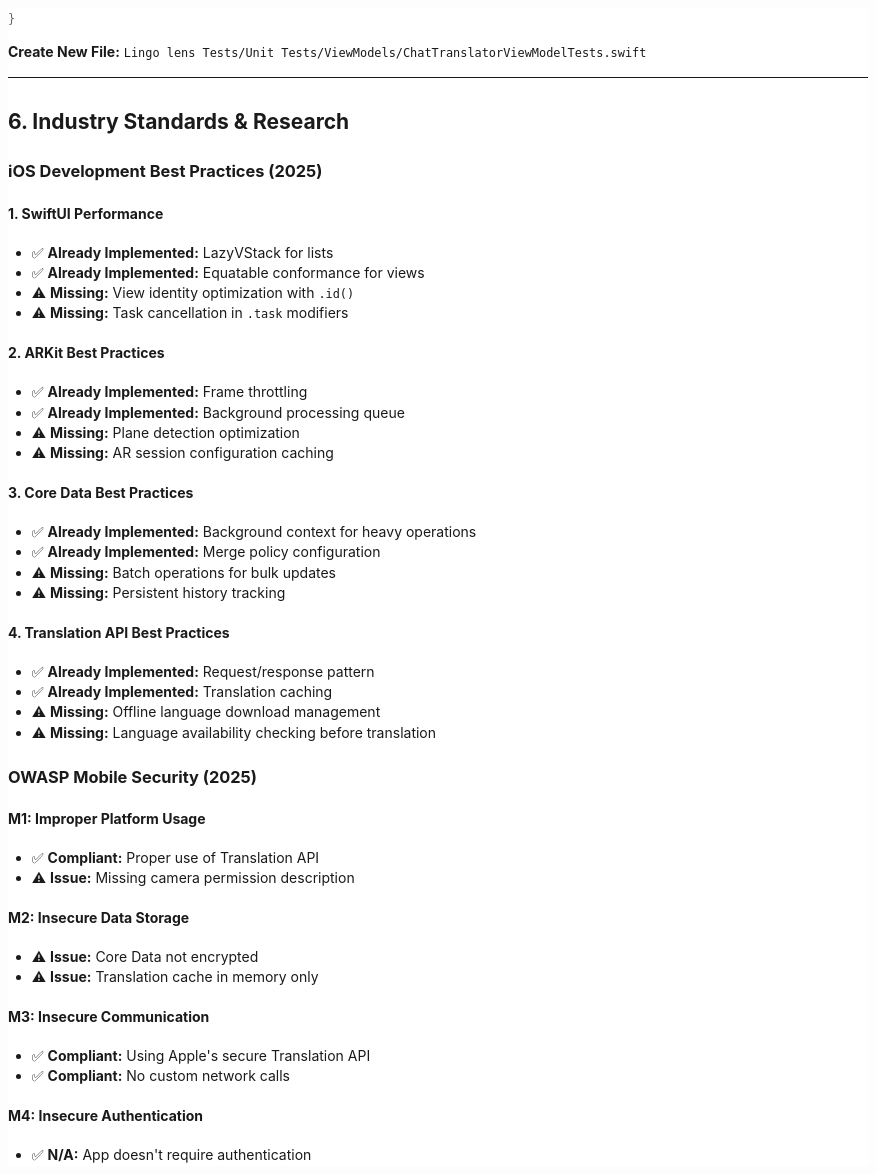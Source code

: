```swift
}
```

**Create New File:** `Lingo lens Tests/Unit Tests/ViewModels/ChatTranslatorViewModelTests.swift`

---

## 6. Industry Standards & Research

### iOS Development Best Practices (2025)

#### 1. **SwiftUI Performance**
- ✅ **Already Implemented:** LazyVStack for lists
- ✅ **Already Implemented:** Equatable conformance for views
- ⚠️ **Missing:** View identity optimization with `.id()`
- ⚠️ **Missing:** Task cancellation in `.task` modifiers

#### 2. **ARKit Best Practices**
- ✅ **Already Implemented:** Frame throttling
- ✅ **Already Implemented:** Background processing queue
- ⚠️ **Missing:** Plane detection optimization
- ⚠️ **Missing:** AR session configuration caching

#### 3. **Core Data Best Practices**
- ✅ **Already Implemented:** Background context for heavy operations
- ✅ **Already Implemented:** Merge policy configuration
- ⚠️ **Missing:** Batch operations for bulk updates
- ⚠️ **Missing:** Persistent history tracking

#### 4. **Translation API Best Practices**
- ✅ **Already Implemented:** Request/response pattern
- ✅ **Already Implemented:** Translation caching
- ⚠️ **Missing:** Offline language download management
- ⚠️ **Missing:** Language availability checking before translation

### OWASP Mobile Security (2025)

#### M1: Improper Platform Usage
- ✅ **Compliant:** Proper use of Translation API
- ⚠️ **Issue:** Missing camera permission description

#### M2: Insecure Data Storage
- ⚠️ **Issue:** Core Data not encrypted
- ⚠️ **Issue:** Translation cache in memory only

#### M3: Insecure Communication
- ✅ **Compliant:** Using Apple's secure Translation API
- ✅ **Compliant:** No custom network calls

#### M4: Insecure Authentication
- ✅ **N/A:** App doesn't require authentication
